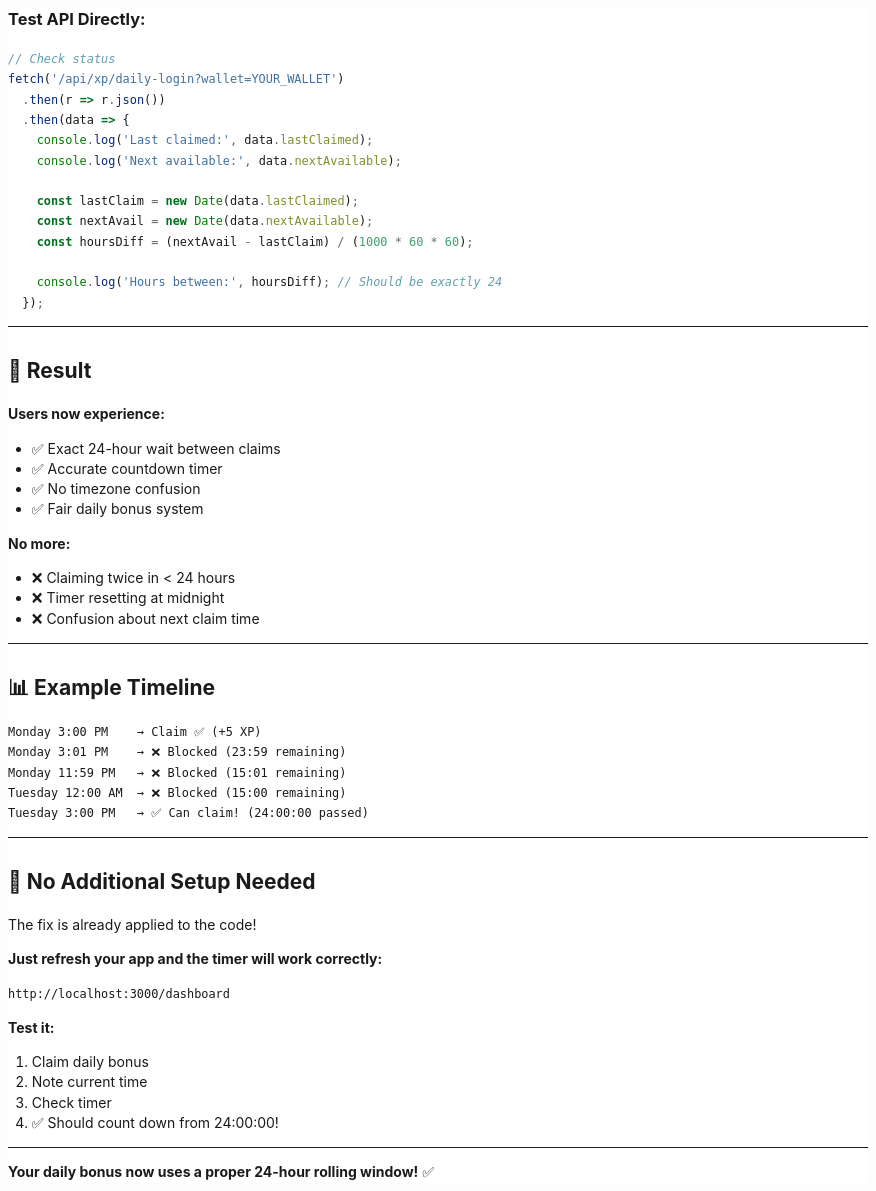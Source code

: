 ### Test API Directly:
```javascript
// Check status
fetch('/api/xp/daily-login?wallet=YOUR_WALLET')
  .then(r => r.json())
  .then(data => {
    console.log('Last claimed:', data.lastClaimed);
    console.log('Next available:', data.nextAvailable);
    
    const lastClaim = new Date(data.lastClaimed);
    const nextAvail = new Date(data.nextAvailable);
    const hoursDiff = (nextAvail - lastClaim) / (1000 * 60 * 60);
    
    console.log('Hours between:', hoursDiff); // Should be exactly 24
  });
```

---

## 🎉 Result

**Users now experience:**
- ✅ Exact 24-hour wait between claims
- ✅ Accurate countdown timer
- ✅ No timezone confusion
- ✅ Fair daily bonus system

**No more:**
- ❌ Claiming twice in < 24 hours
- ❌ Timer resetting at midnight
- ❌ Confusion about next claim time

---

## 📊 Example Timeline

```
Monday 3:00 PM    → Claim ✅ (+5 XP)
Monday 3:01 PM    → ❌ Blocked (23:59 remaining)
Monday 11:59 PM   → ❌ Blocked (15:01 remaining)
Tuesday 12:00 AM  → ❌ Blocked (15:00 remaining)
Tuesday 3:00 PM   → ✅ Can claim! (24:00:00 passed)
```

---

## 🚀 No Additional Setup Needed

The fix is already applied to the code!

**Just refresh your app and the timer will work correctly:**
```
http://localhost:3000/dashboard
```

**Test it:**
1. Claim daily bonus
2. Note current time
3. Check timer
4. ✅ Should count down from 24:00:00!

---

**Your daily bonus now uses a proper 24-hour rolling window!** ✅

